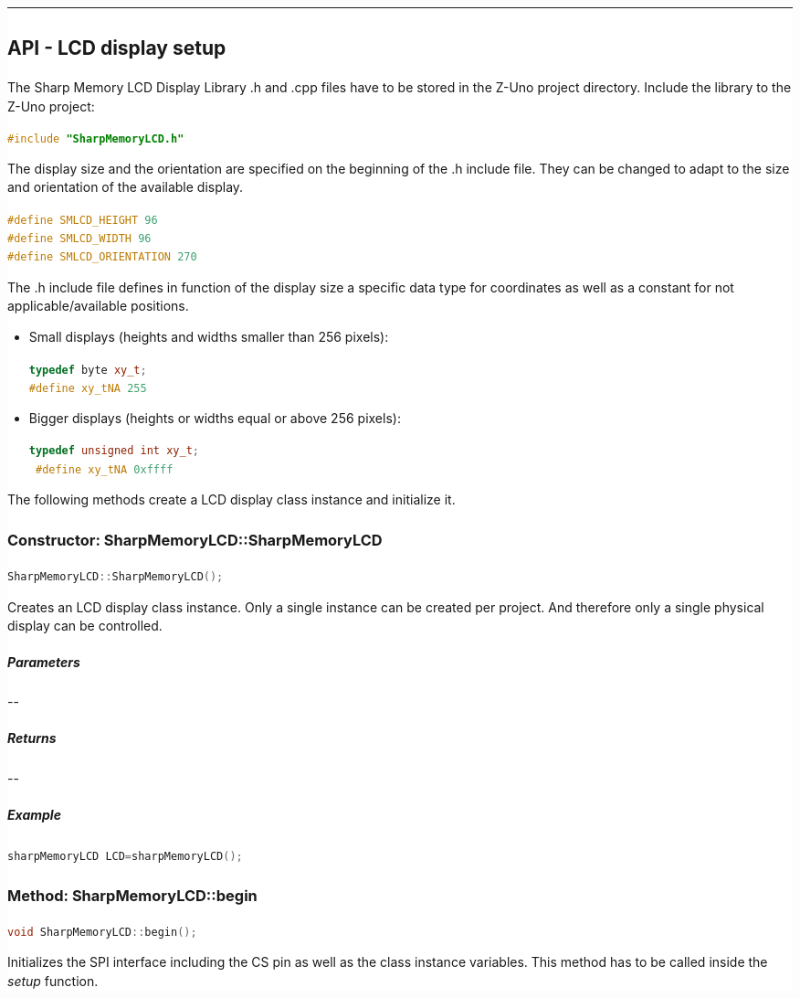 
-  -  -  -  -  -  -  -  -  -  -  -  -  -  -  -  -  -  -  -  -

## API - LCD display setup

The Sharp Memory LCD Display Library .h and .cpp files have to be stored in the Z-Uno project directory. Include the library to the Z-Uno project:
```C++
#include "SharpMemoryLCD.h"
```

The display size and the orientation are specified on the beginning of the .h include file. They can be changed to adapt to the size and orientation of the available display.
```C++
#define SMLCD_HEIGHT 96
#define SMLCD_WIDTH 96
#define SMLCD_ORIENTATION 270
```

The .h include file defines in function of the display size a specific data type for coordinates as well as a constant for not applicable/available positions.

* Small displays (heights and widths smaller than 256 pixels):

   ```C++
   typedef byte xy_t;
   #define xy_tNA 255
   ```

* Bigger displays (heights or widths equal or above 256 pixels):

    ```C++
    typedef unsigned int xy_t;
	 #define xy_tNA 0xffff
    ```

The following methods create a LCD display class instance and initialize it.

### Constructor: **SharpMemoryLCD::SharpMemoryLCD**
  ```C++
  SharpMemoryLCD::SharpMemoryLCD();
  ```
  Creates an LCD display class instance. Only a single instance can be created per project. And therefore only a single physical display can be controlled.

##### Parameters
  --

##### Returns
  --

##### Example
  ```C++
  sharpMemoryLCD LCD=sharpMemoryLCD();
  ```


### Method: **SharpMemoryLCD::begin**
  ```C++
  void SharpMemoryLCD::begin();
  ```
  Initializes the SPI interface including the CS pin as well as the class instance variables. This method has to be called inside the _setup_ function.
